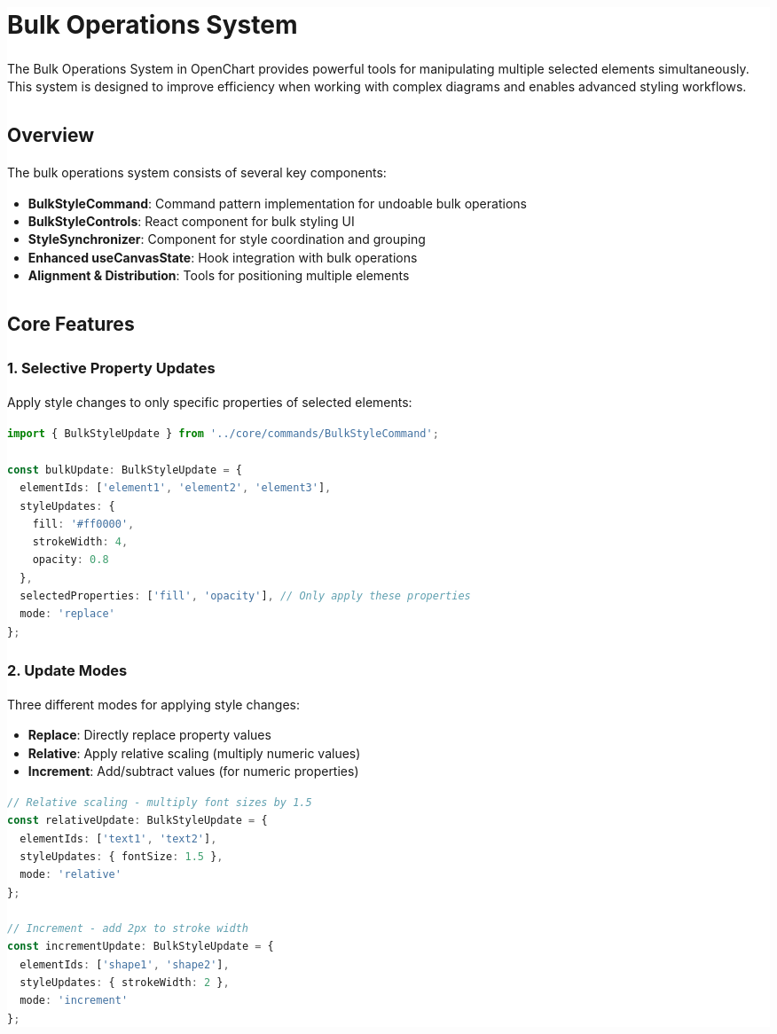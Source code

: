 # Bulk Operations System

The Bulk Operations System in OpenChart provides powerful tools for manipulating multiple selected elements simultaneously. This system is designed to improve efficiency when working with complex diagrams and enables advanced styling workflows.

## Overview

The bulk operations system consists of several key components:

- **BulkStyleCommand**: Command pattern implementation for undoable bulk operations
- **BulkStyleControls**: React component for bulk styling UI
- **StyleSynchronizer**: Component for style coordination and grouping
- **Enhanced useCanvasState**: Hook integration with bulk operations
- **Alignment & Distribution**: Tools for positioning multiple elements

## Core Features

### 1. Selective Property Updates

Apply style changes to only specific properties of selected elements:

```typescript
import { BulkStyleUpdate } from '../core/commands/BulkStyleCommand';

const bulkUpdate: BulkStyleUpdate = {
  elementIds: ['element1', 'element2', 'element3'],
  styleUpdates: {
    fill: '#ff0000',
    strokeWidth: 4,
    opacity: 0.8
  },
  selectedProperties: ['fill', 'opacity'], // Only apply these properties
  mode: 'replace'
};
```

### 2. Update Modes

Three different modes for applying style changes:

- **Replace**: Directly replace property values
- **Relative**: Apply relative scaling (multiply numeric values)
- **Increment**: Add/subtract values (for numeric properties)

```typescript
// Relative scaling - multiply font sizes by 1.5
const relativeUpdate: BulkStyleUpdate = {
  elementIds: ['text1', 'text2'],
  styleUpdates: { fontSize: 1.5 },
  mode: 'relative'
};

// Increment - add 2px to stroke width
const incrementUpdate: BulkStyleUpdate = {
  elementIds: ['shape1', 'shape2'],
  styleUpdates: { strokeWidth: 2 },
  mode: 'increment'
};
```
